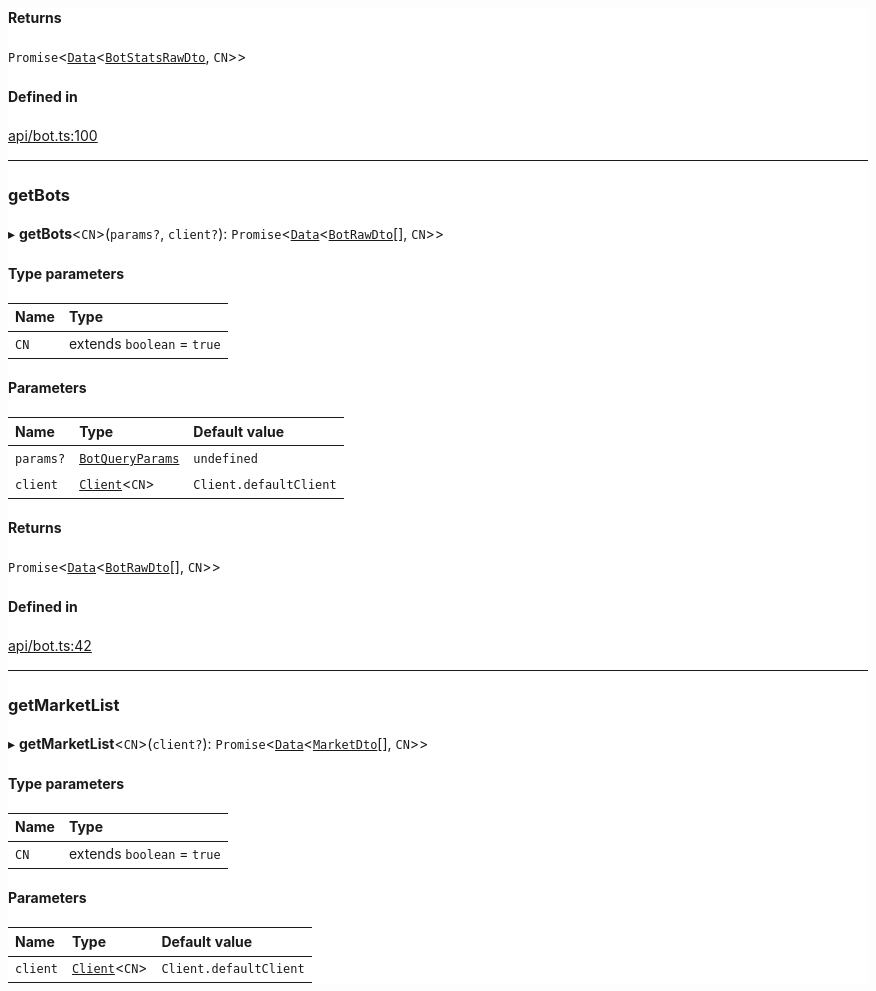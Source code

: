 #### Returns

`Promise`\<[`Data`](README.md#data)\<[`BotStatsRawDto`](interfaces/BotStatsRawDto.md), `CN`\>\>

#### Defined in

[api/bot.ts:100](https://github.com/ozum/3commas/blob/3d2d741/src/api/bot.ts#L100)

---

### getBots

▸ **getBots**\<`CN`\>(`params?`, `client?`): `Promise`\<[`Data`](README.md#data)\<[`BotRawDto`](interfaces/BotRawDto.md)[], `CN`\>\>

#### Type parameters

| Name | Type                       |
| :--- | :------------------------- |
| `CN` | extends `boolean` = `true` |

#### Parameters

| Name      | Type                                             | Default value          |
| :-------- | :----------------------------------------------- | :--------------------- |
| `params?` | [`BotQueryParams`](interfaces/BotQueryParams.md) | `undefined`            |
| `client`  | [`Client`](classes/Client.md)\<`CN`\>            | `Client.defaultClient` |

#### Returns

`Promise`\<[`Data`](README.md#data)\<[`BotRawDto`](interfaces/BotRawDto.md)[], `CN`\>\>

#### Defined in

[api/bot.ts:42](https://github.com/ozum/3commas/blob/3d2d741/src/api/bot.ts#L42)

---

### getMarketList

▸ **getMarketList**\<`CN`\>(`client?`): `Promise`\<[`Data`](README.md#data)\<[`MarketDto`](interfaces/MarketDto.md)[], `CN`\>\>

#### Type parameters

| Name | Type                       |
| :--- | :------------------------- |
| `CN` | extends `boolean` = `true` |

#### Parameters

| Name     | Type                                  | Default value          |
| :------- | :------------------------------------ | :--------------------- |
| `client` | [`Client`](classes/Client.md)\<`CN`\> | `Client.defaultClient` |
